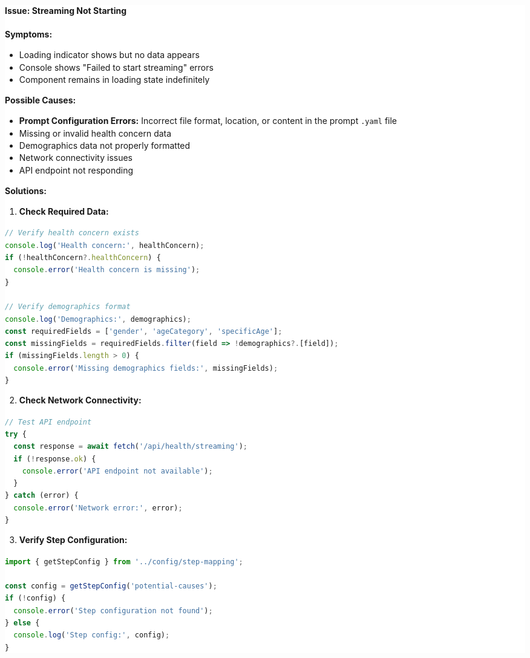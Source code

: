 #### Issue: Streaming Not Starting

**Symptoms:**
- Loading indicator shows but no data appears
- Console shows "Failed to start streaming" errors
- Component remains in loading state indefinitely

**Possible Causes:**
- **Prompt Configuration Errors:** Incorrect file format, location, or content in the prompt `.yaml` file
- Missing or invalid health concern data
- Demographics data not properly formatted
- Network connectivity issues
- API endpoint not responding

**Solutions:**

1. **Check Required Data:**
```typescript
// Verify health concern exists
console.log('Health concern:', healthConcern);
if (!healthConcern?.healthConcern) {
  console.error('Health concern is missing');
}

// Verify demographics format
console.log('Demographics:', demographics);
const requiredFields = ['gender', 'ageCategory', 'specificAge'];
const missingFields = requiredFields.filter(field => !demographics?.[field]);
if (missingFields.length > 0) {
  console.error('Missing demographics fields:', missingFields);
}
```

2. **Check Network Connectivity:**
```typescript
// Test API endpoint
try {
  const response = await fetch('/api/health/streaming');
  if (!response.ok) {
    console.error('API endpoint not available');
  }
} catch (error) {
  console.error('Network error:', error);
}
```

3. **Verify Step Configuration:**
```typescript
import { getStepConfig } from '../config/step-mapping';

const config = getStepConfig('potential-causes');
if (!config) {
  console.error('Step configuration not found');
} else {
  console.log('Step config:', config);
}
```
